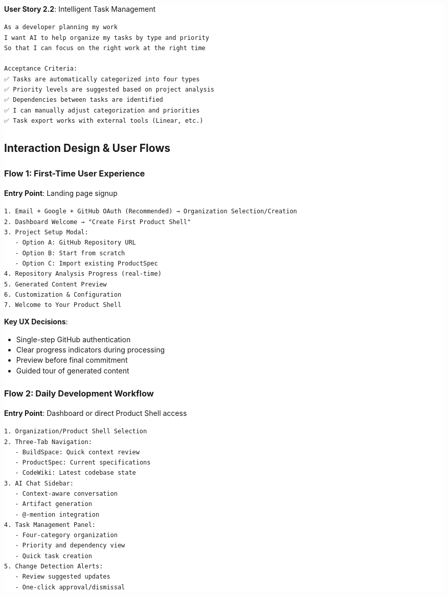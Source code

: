 **User Story 2.2**: Intelligent Task Management
```
As a developer planning my work
I want AI to help organize my tasks by type and priority
So that I can focus on the right work at the right time

Acceptance Criteria:
✅ Tasks are automatically categorized into four types
✅ Priority levels are suggested based on project analysis
✅ Dependencies between tasks are identified
✅ I can manually adjust categorization and priorities
✅ Task export works with external tools (Linear, etc.)
```

## Interaction Design & User Flows

### Flow 1: First-Time User Experience

**Entry Point**: Landing page signup
```
1. Email + Google + GitHub OAuth (Recommended) → Organization Selection/Creation
2. Dashboard Welcome → "Create First Product Shell"
3. Project Setup Modal:
   - Option A: GitHub Repository URL
   - Option B: Start from scratch
   - Option C: Import existing ProductSpec
4. Repository Analysis Progress (real-time)
5. Generated Content Preview
6. Customization & Configuration
7. Welcome to Your Product Shell
```

**Key UX Decisions**:
- Single-step GitHub authentication
- Clear progress indicators during processing
- Preview before final commitment
- Guided tour of generated content

### Flow 2: Daily Development Workflow

**Entry Point**: Dashboard or direct Product Shell access
```
1. Organization/Product Shell Selection
2. Three-Tab Navigation:
   - BuildSpace: Quick context review
   - ProductSpec: Current specifications
   - CodeWiki: Latest codebase state
3. AI Chat Sidebar:
   - Context-aware conversation
   - Artifact generation
   - @-mention integration
4. Task Management Panel:
   - Four-category organization
   - Priority and dependency view
   - Quick task creation
5. Change Detection Alerts:
   - Review suggested updates
   - One-click approval/dismissal
```
